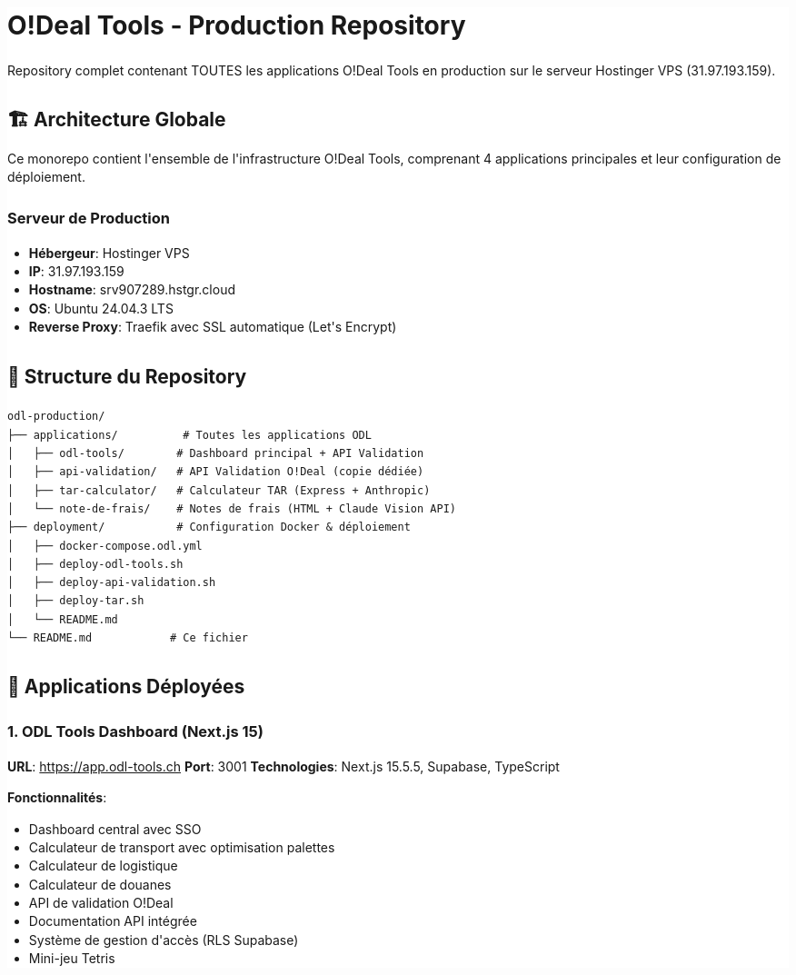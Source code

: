 # O!Deal Tools - Production Repository

Repository complet contenant TOUTES les applications O!Deal Tools en production sur le serveur Hostinger VPS (31.97.193.159).

## 🏗️ Architecture Globale

Ce monorepo contient l'ensemble de l'infrastructure O!Deal Tools, comprenant 4 applications principales et leur configuration de déploiement.

### Serveur de Production
- **Hébergeur**: Hostinger VPS
- **IP**: 31.97.193.159
- **Hostname**: srv907289.hstgr.cloud
- **OS**: Ubuntu 24.04.3 LTS
- **Reverse Proxy**: Traefik avec SSL automatique (Let's Encrypt)

## 📁 Structure du Repository

```
odl-production/
├── applications/          # Toutes les applications ODL
│   ├── odl-tools/        # Dashboard principal + API Validation
│   ├── api-validation/   # API Validation O!Deal (copie dédiée)
│   ├── tar-calculator/   # Calculateur TAR (Express + Anthropic)
│   └── note-de-frais/    # Notes de frais (HTML + Claude Vision API)
├── deployment/           # Configuration Docker & déploiement
│   ├── docker-compose.odl.yml
│   ├── deploy-odl-tools.sh
│   ├── deploy-api-validation.sh
│   ├── deploy-tar.sh
│   └── README.md
└── README.md            # Ce fichier
```

## 🚀 Applications Déployées

### 1. ODL Tools Dashboard (Next.js 15)
**URL**: https://app.odl-tools.ch
**Port**: 3001
**Technologies**: Next.js 15.5.5, Supabase, TypeScript

**Fonctionnalités**:
- Dashboard central avec SSO
- Calculateur de transport avec optimisation palettes
- Calculateur de logistique
- Calculateur de douanes
- API de validation O!Deal
- Documentation API intégrée
- Système de gestion d'accès (RLS Supabase)
- Mini-jeu Tetris
